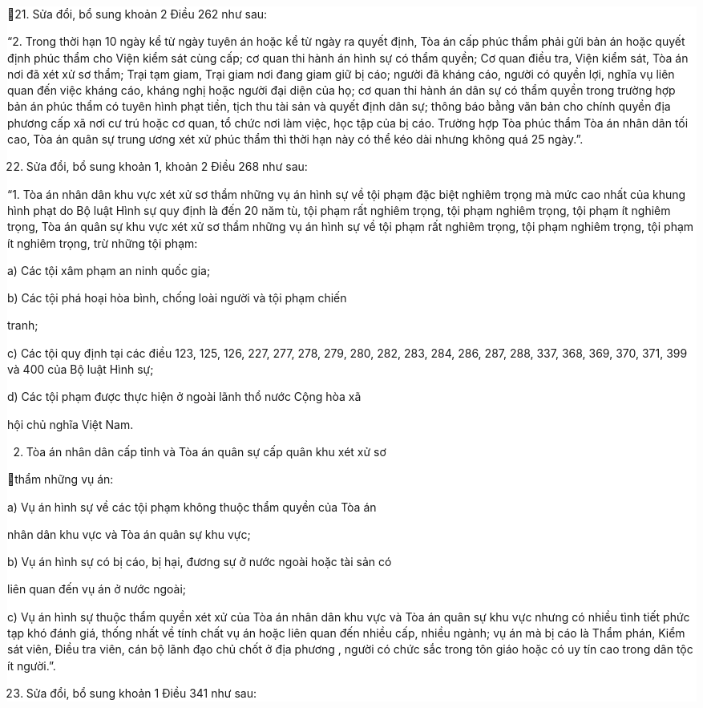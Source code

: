 21. Sửa đổi, bổ sung khoản 2 Điều 262 như sau:

“2.  Trong  thời  hạn  10  ngày  kể  từ  ngày  tuyên  án  hoặc  kể  từ  ngày  ra
quyết  định,  Tòa  án  cấp  phúc  thẩm  phải  gửi  bản  án  hoặc  quyết  định  phúc
thẩm  cho  Viện  kiểm  sát  cùng  cấp;  cơ  quan  thi  hành  án  hình  sự  có  thẩm
quyền; Cơ quan điều tra, Viện kiểm sát, Tòa án nơi đã xét xử sơ thẩm; Trại
tạm giam, Trại giam nơi đang giam giữ bị cáo; người đã kháng cáo, người có
quyền lợi, nghĩa vụ liên quan đến việc kháng cáo, kháng nghị hoặc người đại
diện của họ; cơ quan thi hành án dân sự có thẩm quyền trong trường hợp bản
án phúc thẩm có tuyên hình phạt tiền, tịch thu tài sản và quyết định dân sự;
thông báo bằng văn bản cho chính quyền địa phương cấp xã nơi cư trú hoặc
cơ  quan,  tổ  chức  nơi  làm  việc,  học  tập  của  bị  cáo.  Trường  hợp  Tòa  phúc
thẩm Tòa án nhân dân tối cao, Tòa án quân sự trung ương xét xử phúc
thẩm thì thời hạn này có thể kéo dài nhưng không quá 25 ngày.”.

22. Sửa đổi, bổ sung khoản 1, khoản 2 Điều 268 như sau:

“1. Tòa án nhân dân khu vực xét xử sơ thẩm những vụ án hình sự  về tội
phạm  đặc biệt nghiêm trọng mà mức cao nhất của khung hình phạt do Bộ
luật Hình sự quy định là đến 20 năm tù, tội phạm rất nghiêm trọng, tội phạm
nghiêm trọng, tội phạm ít nghiêm trọng, Tòa án quân sự khu vực xét xử sơ
thẩm những vụ án hình sự về tội phạm rất nghiêm trọng, tội phạm nghiêm
trọng, tội phạm ít nghiêm trọng, trừ những tội phạm:

a) Các tội xâm phạm an ninh quốc gia;

b)  Các  tội  phá  hoại  hòa  bình,  chống  loài  người  và  tội  phạm  chiến

tranh;

c) Các tội quy định tại các điều 123, 125, 126, 227, 277, 278, 279, 280,
282, 283, 284, 286, 287, 288, 337, 368, 369, 370, 371, 399 và 400 của Bộ luật
Hình sự;

d) Các tội phạm được thực hiện ở ngoài lãnh thổ nước Cộng hòa xã

hội chủ nghĩa Việt Nam.

2. Tòa án nhân dân cấp tỉnh và Tòa án quân sự cấp quân khu xét xử sơ

thẩm những vụ án:

a) Vụ án hình sự về các tội phạm không thuộc thẩm quyền của Tòa án

nhân dân khu vực và Tòa án quân sự khu vực;

b) Vụ án hình sự có bị cáo, bị hại, đương sự ở nước ngoài hoặc tài sản có

liên quan đến vụ án ở nước ngoài;

c) Vụ án hình sự thuộc thẩm quyền xét xử của Tòa án nhân dân khu vực
và Tòa  án  quân  sự  khu  vực  nhưng  có  nhiều  tình  tiết  phức  tạp  khó  đánh  giá,
thống nhất về tính chất vụ án hoặc liên quan đến nhiều cấp, nhiều ngành; vụ án
mà bị cáo là Thẩm phán, Kiểm sát viên, Điều tra viên, cán bộ lãnh đạo chủ chốt
ở địa phương , người có chức sắc trong tôn giáo hoặc có uy tín cao trong dân
tộc ít người.”.

23. Sửa đổi, bổ sung khoản 1 Điều 341 như sau:
